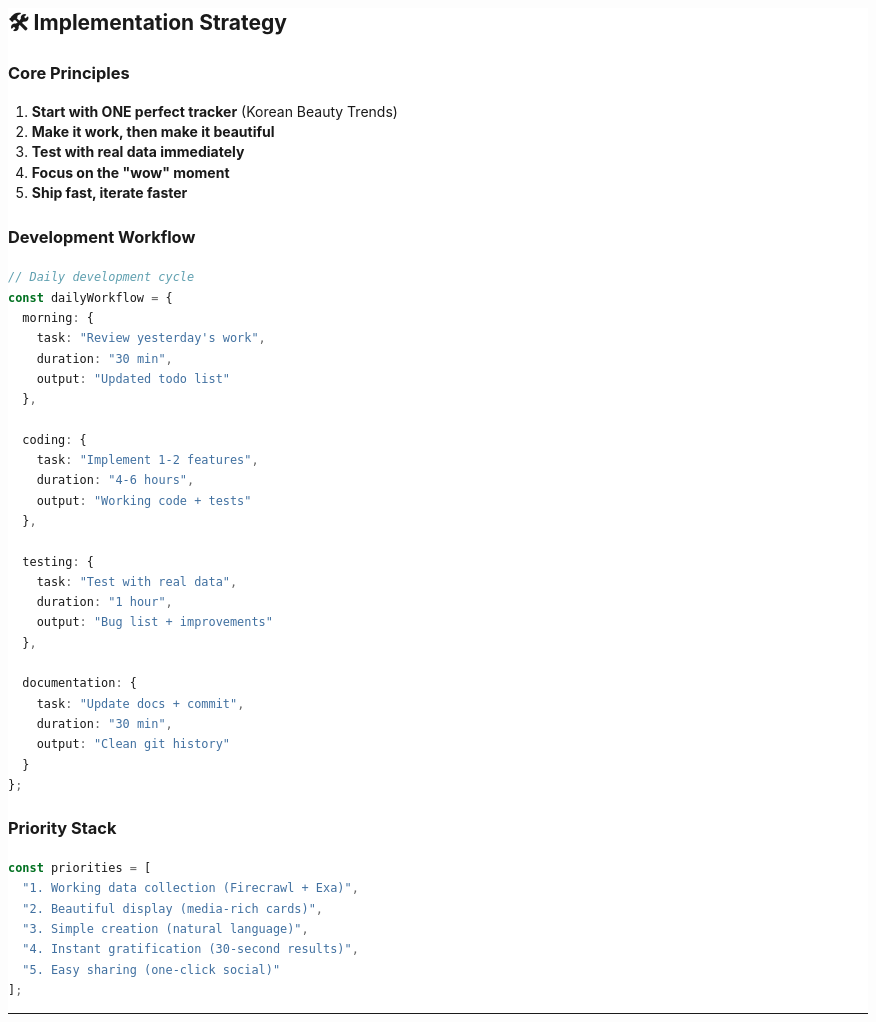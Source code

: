 
## 🛠️ Implementation Strategy

### Core Principles
1. **Start with ONE perfect tracker** (Korean Beauty Trends)
2. **Make it work, then make it beautiful**
3. **Test with real data immediately**
4. **Focus on the "wow" moment**
5. **Ship fast, iterate faster**

### Development Workflow
```typescript
// Daily development cycle
const dailyWorkflow = {
  morning: {
    task: "Review yesterday's work",
    duration: "30 min",
    output: "Updated todo list"
  },
  
  coding: {
    task: "Implement 1-2 features",
    duration: "4-6 hours",
    output: "Working code + tests"
  },
  
  testing: {
    task: "Test with real data",
    duration: "1 hour",
    output: "Bug list + improvements"
  },
  
  documentation: {
    task: "Update docs + commit",
    duration: "30 min",
    output: "Clean git history"
  }
};
```

### Priority Stack
```typescript
const priorities = [
  "1. Working data collection (Firecrawl + Exa)",
  "2. Beautiful display (media-rich cards)",
  "3. Simple creation (natural language)",
  "4. Instant gratification (30-second results)",
  "5. Easy sharing (one-click social)"
];
```

---